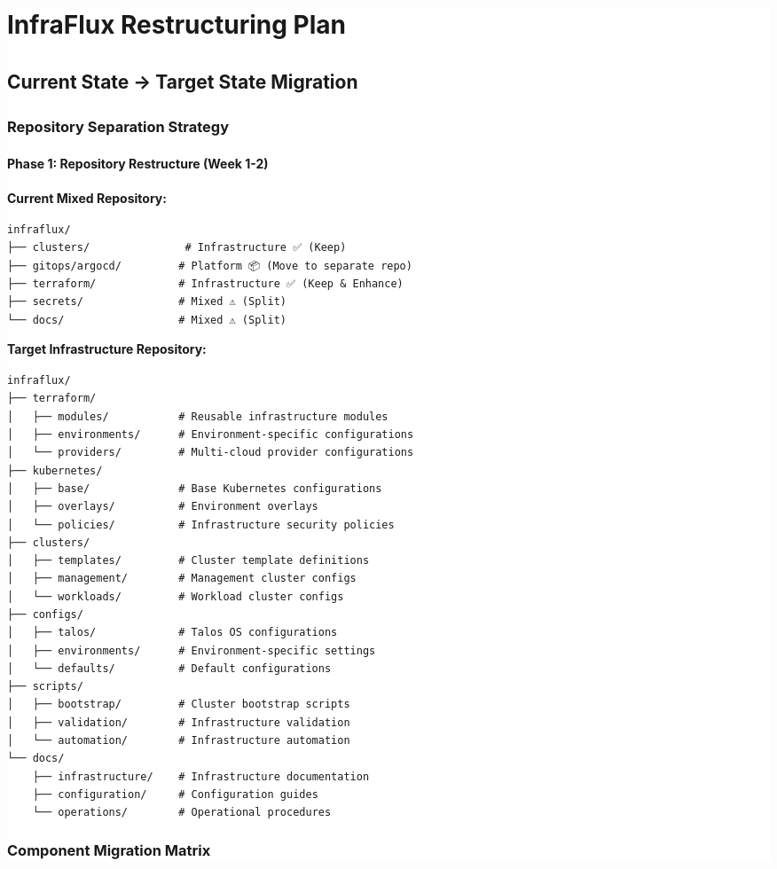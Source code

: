# InfraFlux Restructuring Plan

## Current State → Target State Migration

### Repository Separation Strategy

#### Phase 1: Repository Restructure (Week 1-2)

**Current Mixed Repository:**

```
infraflux/
├── clusters/               # Infrastructure ✅ (Keep)
├── gitops/argocd/         # Platform 📦 (Move to separate repo)
├── terraform/             # Infrastructure ✅ (Keep & Enhance)
├── secrets/               # Mixed ⚠️ (Split)
└── docs/                  # Mixed ⚠️ (Split)
```

**Target Infrastructure Repository:**

```
infraflux/
├── terraform/
│   ├── modules/           # Reusable infrastructure modules
│   ├── environments/      # Environment-specific configurations
│   └── providers/         # Multi-cloud provider configurations
├── kubernetes/
│   ├── base/              # Base Kubernetes configurations
│   ├── overlays/          # Environment overlays
│   └── policies/          # Infrastructure security policies
├── clusters/
│   ├── templates/         # Cluster template definitions
│   ├── management/        # Management cluster configs
│   └── workloads/         # Workload cluster configs
├── configs/
│   ├── talos/             # Talos OS configurations
│   ├── environments/      # Environment-specific settings
│   └── defaults/          # Default configurations
├── scripts/
│   ├── bootstrap/         # Cluster bootstrap scripts
│   ├── validation/        # Infrastructure validation
│   └── automation/        # Infrastructure automation
└── docs/
    ├── infrastructure/    # Infrastructure documentation
    ├── configuration/     # Configuration guides
    └── operations/        # Operational procedures
```

### Component Migration Matrix

